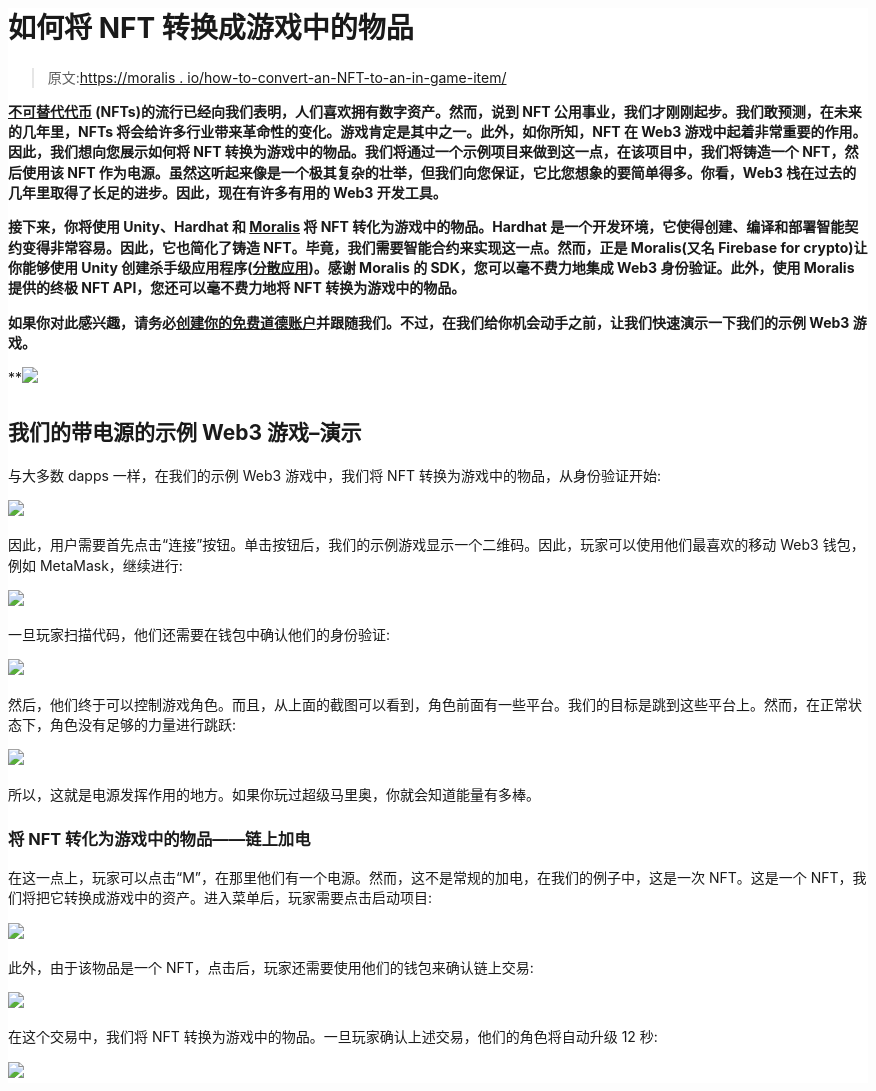 # 如何将 NFT 转换成游戏中的物品

> 原文:[https://moralis . io/how-to-convert-an-NFT-to-an-in-game-item/](https://moralis.io/how-to-convert-an-nft-to-an-in-game-item/)

**[**不可替代代币**](https://moralis.io/non-fungible-tokens-explained-what-are-nfts/) **(NFTs)的流行已经向我们表明，人们喜欢拥有数字资产。然而，说到 NFT 公用事业，我们才刚刚起步。我们敢预测，在未来的几年里，NFTs 将会给许多行业带来革命性的变化。游戏肯定是其中之一。此外，如你所知，NFT 在 Web3 游戏中起着非常重要的作用。因此，我们想向您展示如何将 NFT 转换为游戏中的物品。我们将通过一个示例项目来做到这一点，在该项目中，我们将铸造一个 NFT，然后使用该 NFT 作为电源。虽然这听起来像是一个极其复杂的壮举，但我们向您保证，它比您想象的要简单得多。你看，Web3 栈在过去的几年里取得了长足的进步。因此，现在有许多有用的 Web3 开发工具。****

**接下来，你将使用 Unity、Hardhat 和 [Moralis](https://moralis.io/) 将 NFT 转化为游戏中的物品。Hardhat 是一个开发环境，它使得创建、编译和部署智能契约变得非常容易。因此，它也简化了铸造 NFT。毕竟，我们需要智能合约来实现这一点。然而，正是 Moralis(又名 Firebase for crypto)让你能够使用 Unity 创建杀手级应用程序([分散应用](https://moralis.io/decentralized-applications-explained-what-are-dapps/))。感谢 Moralis 的 SDK，您可以毫不费力地集成 Web3 身份验证。此外，使用 Moralis 提供的终极 NFT API，您还可以毫不费力地将 NFT 转换为游戏中的物品。**

**如果你对此感兴趣，请务必[创建你的免费道德账户](https://admin.moralis.io/register)并跟随我们。不过，在我们给你机会动手之前，让我们快速演示一下我们的示例 Web3 游戏。**

**![](../Images/ccaa26372cb53a6f6d02d86ff0c8ca40.png)

## 我们的带电源的示例 Web3 游戏–演示

与大多数 dapps 一样，在我们的示例 Web3 游戏中，我们将 NFT 转换为游戏中的物品，从身份验证开始:

![](../Images/13ea490d7bc43f5973e77f6a30d50fbe.png)

因此，用户需要首先点击“连接”按钮。单击按钮后，我们的示例游戏显示一个二维码。因此，玩家可以使用他们最喜欢的移动 Web3 钱包，例如 MetaMask，继续进行:

![](../Images/ea76be10f0cbaec1ebf9e0c0120d4146.png)

一旦玩家扫描代码，他们还需要在钱包中确认他们的身份验证:

![](../Images/efe5bc050e45f3672664313cb4ee9ef7.png)

然后，他们终于可以控制游戏角色。而且，从上面的截图可以看到，角色前面有一些平台。我们的目标是跳到这些平台上。然而，在正常状态下，角色没有足够的力量进行跳跃:

![](../Images/64fdf76a344693cb23fe9174124c8be0.png)

所以，这就是电源发挥作用的地方。如果你玩过超级马里奥，你就会知道能量有多棒。

### 将 NFT 转化为游戏中的物品——链上加电

在这一点上，玩家可以点击“M”，在那里他们有一个电源。然而，这不是常规的加电，在我们的例子中，这是一次 NFT。这是一个 NFT，我们将把它转换成游戏中的资产。进入菜单后，玩家需要点击启动项目:

![](../Images/466ce0dfe5160cfcc86524637dbc6884.png)

此外，由于该物品是一个 NFT，点击后，玩家还需要使用他们的钱包来确认链上交易:

![](../Images/93cd55a959906bbbaa965ff2397feee3.png)

在这个交易中，我们将 NFT 转换为游戏中的物品。一旦玩家确认上述交易，他们的角色将自动升级 12 秒:

![](../Images/6004f9e93a6ee1839052ceb0b49cc74a.png)
